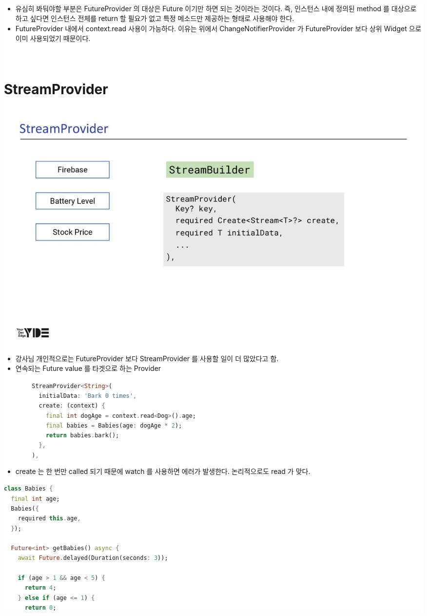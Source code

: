 - 유심히 봐둬야할 부분은 FutureProvider 의 대상은 Future 이기만 하면 되는 것이라는 것이다. 즉, 인스턴스 내에 정의된 method 를 대상으로 하고 싶다면 인스턴스 전체를 return 할 필요가 없고 특정 메소드만 제공하는 형태로 사용해야 한다.
- FutureProvider 내에서 context.read 사용이 가능하다. 이유는 위에서 ChangeNotifierProvider 가 FutureProvider 보다 상위 Widget 으로 이미 사용되었기 때문이다. 

<br>

# StreamProvider

![](/images/StreamProvider-page-001.jpg)

- 강사님 개인적으로는 FutureProvider 보다 StreamProvider 를 사용할 일이 더 많았다고 함.
- 연속되는 Future value 를 타겟으로 하는 Provider

```dart
        StreamProvider<String>(
          initialData: 'Bark 0 times',
          create: (context) {
            final int dogAge = context.read<Dog>().age;
            final babies = Babies(age: dogAge * 2);
            return babies.bark();
          },
        ),
```

- create 는 한 번만 called 되기 때문에 watch 를 사용하면 에러가 발생한다. 논리적으로도 read 가 맞다.

```dart
class Babies {
  final int age;
  Babies({
    required this.age,
  });

  Future<int> getBabies() async {
    await Future.delayed(Duration(seconds: 3));

    if (age > 1 && age < 5) {
      return 4;
    } else if (age <= 1) {
      return 0;
```